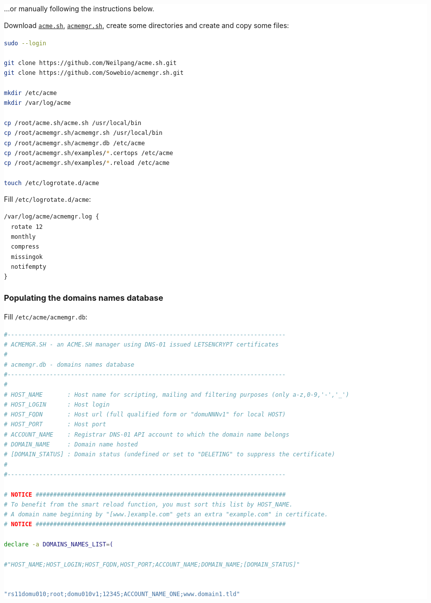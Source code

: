 …or manually following the instructions below. 

Download [`acme.sh`](https://github.com/Neilpang/acme.sh), [`acmemgr.sh`](https://github.com/Sowebio/acmemgr.sh), create some directories and create and copy some files: 

```sh
sudo --login

git clone https://github.com/Neilpang/acme.sh.git
git clone https://github.com/Sowebio/acmemgr.sh.git

mkdir /etc/acme
mkdir /var/log/acme

cp /root/acme.sh/acme.sh /usr/local/bin
cp /root/acmemgr.sh/acmemgr.sh /usr/local/bin
cp /root/acmemgr.sh/acmemgr.db /etc/acme
cp /root/acmemgr.sh/examples/*.certops /etc/acme
cp /root/acmemgr.sh/examples/*.reload /etc/acme

touch /etc/logrotate.d/acme
```

Fill `/etc/logrotate.d/acme`:

```logrotate
/var/log/acme/acmemgr.log {
  rotate 12
  monthly
  compress
  missingok
  notifempty
}
```

### Populating the domains names database

Fill `/etc/acme/acmemgr.db`:

```sh
#-------------------------------------------------------------------------------
# ACMEMGR.SH - an ACME.SH manager using DNS-01 issued LETSENCRYPT certificates
#
# acmemgr.db - domains names database
#-------------------------------------------------------------------------------
#
# HOST_NAME       : Host name for scripting, mailing and filtering purposes (only a-z,0-9,'-','_')
# HOST_LOGIN      : Host login
# HOST_FQDN       : Host url (full qualified form or "domuNNNv1" for local HOST)
# HOST_PORT       : Host port
# ACCOUNT_NAME    : Registrar DNS-01 API account to which the domain name belongs
# DOMAIN_NAME     : Domain name hosted
# [DOMAIN_STATUS] : Domain status (undefined or set to "DELETING" to suppress the certificate)
#
#-------------------------------------------------------------------------------

# NOTICE #######################################################################
# To benefit from the smart reload function, you must sort this list by HOST_NAME.
# A domain name beginning by "[www.]example.com" gets an extra "example.com" in certificate.
# NOTICE #######################################################################

declare -a DOMAINS_NAMES_LIST=(

#"HOST_NAME;HOST_LOGIN;HOST_FQDN,HOST_PORT;ACCOUNT_NAME;DOMAIN_NAME;[DOMAIN_STATUS]"


"rs11domu010;root;domu010v1;12345;ACCOUNT_NAME_ONE;www.domain1.tld"
```